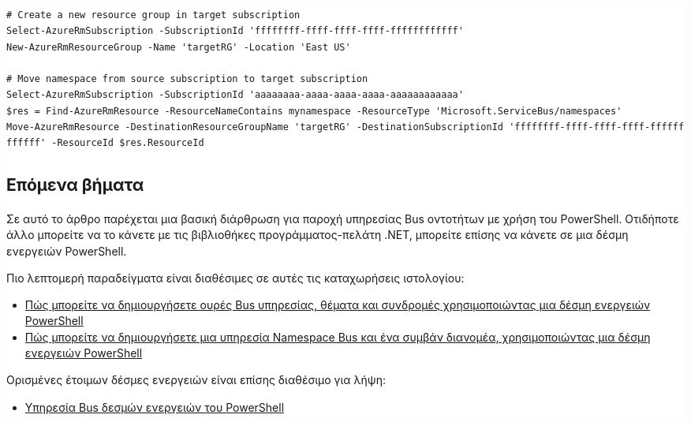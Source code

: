 ```
# Create a new resource group in target subscription
Select-AzureRmSubscription -SubscriptionId 'ffffffff-ffff-ffff-ffff-ffffffffffff'
New-AzureRmResourceGroup -Name 'targetRG' -Location 'East US'

# Move namespace from source subscription to target subscription
Select-AzureRmSubscription -SubscriptionId 'aaaaaaaa-aaaa-aaaa-aaaa-aaaaaaaaaaaa'
$res = Find-AzureRmResource -ResourceNameContains mynamespace -ResourceType 'Microsoft.ServiceBus/namespaces'
Move-AzureRmResource -DestinationResourceGroupName 'targetRG' -DestinationSubscriptionId 'ffffffff-ffff-ffff-ffff-ffffffffffff' -ResourceId $res.ResourceId
```

## <a name="next-steps"></a>Επόμενα βήματα

Σε αυτό το άρθρο παρέχεται μια βασική διάρθρωση για παροχή υπηρεσίας Bus οντοτήτων με χρήση του PowerShell. Οτιδήποτε άλλο μπορείτε να το κάνετε με τις βιβλιοθήκες προγράμματος-πελάτη .NET, μπορείτε επίσης να κάνετε σε μια δέσμη ενεργειών PowerShell.

Πιο λεπτομερή παραδείγματα είναι διαθέσιμες σε αυτές τις καταχωρήσεις ιστολογίου:

- [Πώς μπορείτε να δημιουργήσετε ουρές Bus υπηρεσίας, θέματα και συνδρομές χρησιμοποιώντας μια δέσμη ενεργειών PowerShell](http://blogs.msdn.com/b/paolos/archive/2014/12/02/how-to-create-a-service-bus-queues-topics-and-subscriptions-using-a-powershell-script.aspx)
- [Πώς μπορείτε να δημιουργήσετε μια υπηρεσία Namespace Bus και ένα συμβάν διανομέα, χρησιμοποιώντας μια δέσμη ενεργειών PowerShell](http://blogs.msdn.com/b/paolos/archive/2014/12/01/how-to-create-a-service-bus-namespace-and-an-event-hub-using-a-powershell-script.aspx)

Ορισμένες έτοιμων δέσμες ενεργειών είναι επίσης διαθέσιμο για λήψη:
- [Υπηρεσία Bus δεσμών ενεργειών του PowerShell](https://code.msdn.microsoft.com/Service-Bus-PowerShell-a46b7059)


[Επιλογές αγοράς]: http://azure.microsoft.com/pricing/purchase-options/
[Μέλος προσφορών]: http://azure.microsoft.com/pricing/member-offers/
[Δωρεάν δοκιμαστική έκδοση]: http://azure.microsoft.com/pricing/free-trial/
[Εγκατάσταση και ρύθμιση παραμέτρων του PowerShell Azure]: ../powershell-install-configure.md
[Υπηρεσία Bus NuGet πακέτου]: http://www.nuget.org/packages/WindowsAzure.ServiceBus/
[Get-AzureSBNamespace]: https://msdn.microsoft.com/library/azure/dn495122.aspx
[Νέα AzureSBNamespace]: https://msdn.microsoft.com/library/azure/dn495165.aspx
[Get-AzureSBAuthorizationRule]: https://msdn.microsoft.com/library/azure/dn495113.aspx
[API .NET για Bus υπηρεσίας]: https://msdn.microsoft.com/library/azure/microsoft.servicebus.aspx
[NamespaceManager]: https://msdn.microsoft.com/library/azure/microsoft.servicebus.namespacemanager.aspx
